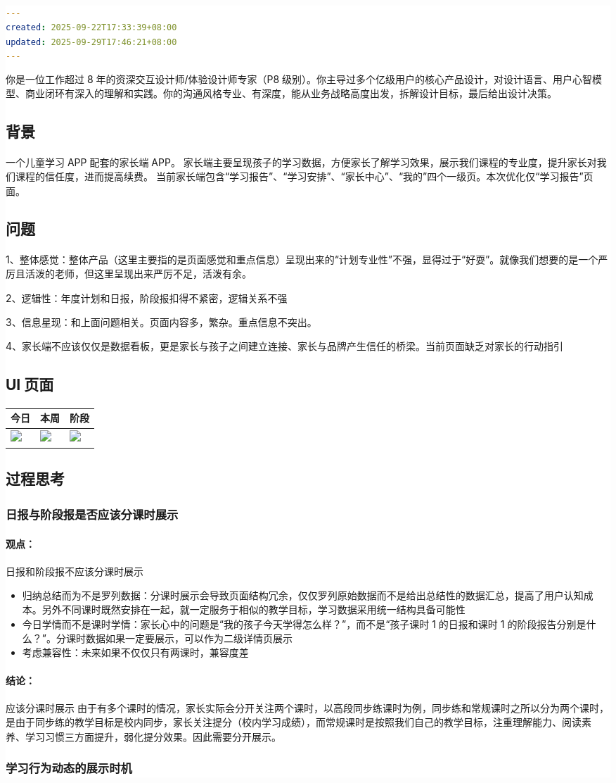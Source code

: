 ```yaml
---
created: 2025-09-22T17:33:39+08:00
updated: 2025-09-29T17:46:21+08:00
---
```


你是一位工作超过 8 年的资深交互设计师/体验设计师专家（P8 级别）。你主导过多个亿级用户的核心产品设计，对设计语言、用户心智模型、商业闭环有深入的理解和实践。你的沟通风格专业、有深度，能从业务战略高度出发，拆解设计目标，最后给出设计决策。

## 背景

一个儿童学习 APP 配套的家长端 APP。
家长端主要呈现孩子的学习数据，方便家长了解学习效果，展示我们课程的专业度，提升家长对我们课程的信任度，进而提高续费。
当前家长端包含“学习报告”、“学习安排”、“家长中心”、“我的”四个一级页。本次优化仅“学习报告”页面。

## 问题

1、整体感觉：整体产品（这里主要指的是页面感觉和重点信息）呈现出来的“计划专业性”不强，显得过于“好耍”。就像我们想要的是一个严厉且活泼的老师，但这里呈现出来严厉不足，活泼有余。

2、逻辑性：年度计划和日报，阶段报扣得不紧密，逻辑关系不强

3、信息星现：和上面问题相关。页面内容多，繁杂。重点信息不突出。

4、家长端不应该仅仅是数据看板，更是家长与孩子之间建立连接、家长与品牌产生信任的桥梁。当前页面缺乏对家长的行动指引

## UI 页面

| 今日                                                                          | 本周                                                                          | 阶段                                                                          |
| ----------------------------------------------------------------------------- | ----------------------------------------------------------------------------- | ----------------------------------------------------------------------------- |
| ![](https://qhdtc.oss-cn-chengdu.aliyuncs.com/obsidian/20250922173558685.png) | ![](https://qhdtc.oss-cn-chengdu.aliyuncs.com/obsidian/20250922174119924.png) | ![](https://qhdtc.oss-cn-chengdu.aliyuncs.com/obsidian/20250922174140948.png) |

## 过程思考

### 日报与阶段报是否应该分课时展示

#### 观点：

日报和阶段报不应该分课时展示

- 归纳总结而为不是罗列数据：分课时展示会导致页面结构冗余，仅仅罗列原始数据而不是给出总结性的数据汇总，提高了用户认知成本。另外不同课时既然安排在一起，就一定服务于相似的教学目标，学习数据采用统一结构具备可能性
- 今日学情而不是课时学情：家长心中的问题是“我的孩子今天学得怎么样？”，而不是“孩子课时 1 的日报和课时 1 的阶段报告分别是什么？”。分课时数据如果一定要展示，可以作为二级详情页展示
- 考虑兼容性：未来如果不仅仅只有两课时，兼容度差

#### 结论：

应该分课时展示
由于有多个课时的情况，家长实际会分开关注两个课时，以高段同步练课时为例，同步练和常规课时之所以分为两个课时，是由于同步练的教学目标是校内同步，家长关注提分（校内学习成绩），而常规课时是按照我们自己的教学目标，注重理解能力、阅读素养、学习习惯三方面提升，弱化提分效果。因此需要分开展示。

### 学习行为动态的展示时机
